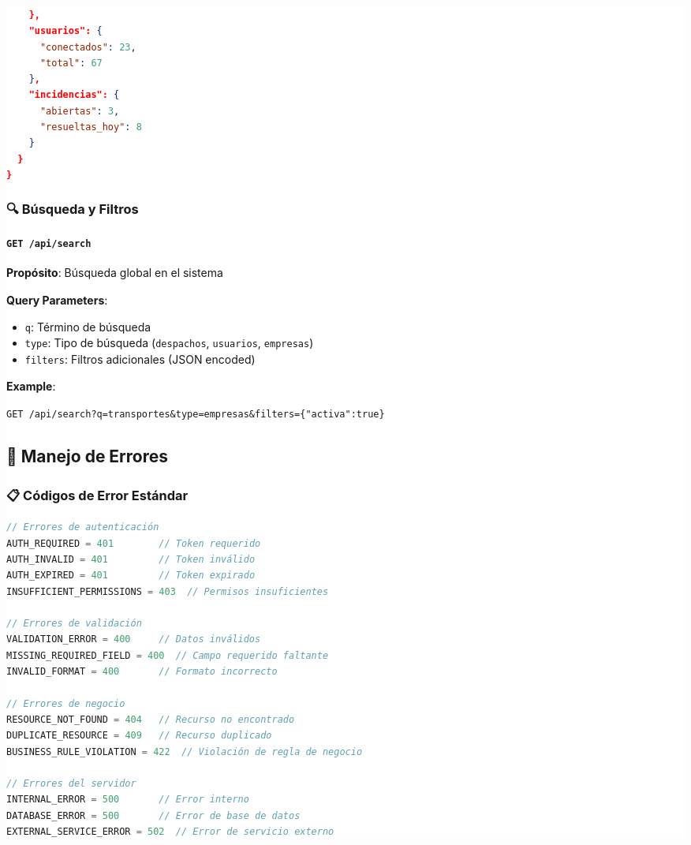 ```json
    },
    "usuarios": {
      "conectados": 23,
      "total": 67
    },
    "incidencias": {
      "abiertas": 3,
      "resueltas_hoy": 8
    }
  }
}
```

### 🔍 Búsqueda y Filtros

#### `GET /api/search`
**Propósito**: Búsqueda global en el sistema

**Query Parameters**:
- `q`: Término de búsqueda
- `type`: Tipo de búsqueda (`despachos`, `usuarios`, `empresas`)
- `filters`: Filtros adicionales (JSON encoded)

**Example**:
```
GET /api/search?q=transportes&type=empresas&filters={"activa":true}
```

## 🚨 Manejo de Errores

### 📋 Códigos de Error Estándar

```typescript
// Errores de autenticación
AUTH_REQUIRED = 401        // Token requerido
AUTH_INVALID = 401         // Token inválido
AUTH_EXPIRED = 401         // Token expirado
INSUFFICIENT_PERMISSIONS = 403  // Permisos insuficientes

// Errores de validación
VALIDATION_ERROR = 400     // Datos inválidos
MISSING_REQUIRED_FIELD = 400  // Campo requerido faltante
INVALID_FORMAT = 400       // Formato incorrecto

// Errores de negocio
RESOURCE_NOT_FOUND = 404   // Recurso no encontrado
DUPLICATE_RESOURCE = 409   // Recurso duplicado
BUSINESS_RULE_VIOLATION = 422  // Violación de regla de negocio

// Errores del servidor
INTERNAL_ERROR = 500       // Error interno
DATABASE_ERROR = 500       // Error de base de datos
EXTERNAL_SERVICE_ERROR = 502  // Error de servicio externo
```
